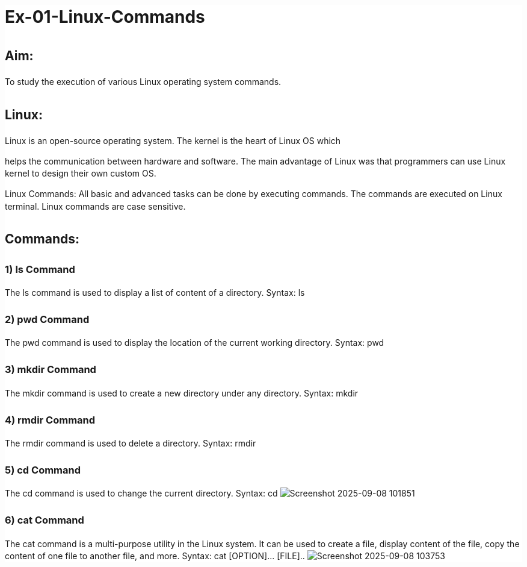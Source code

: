 # Ex-01-Linux-Commands


## Aim:

To study the execution of various Linux operating system commands.

## Linux:

Linux is an open-source operating system. The kernel is the heart of Linux OS which
 
helps the communication between hardware and software. The main advantage of Linux was that programmers can use Linux kernel to design their own custom OS.

Linux Commands:
All basic and advanced tasks can be done by executing commands. The commands are executed on Linux terminal. Linux commands are case sensitive.


## Commands:

### 1)	ls Command

The ls command is used to display a list of content of a directory.
 Syntax: ls


### 2)	pwd Command

The pwd command is used to display the location of the current working directory.
Syntax: pwd

### 3)	mkdir Command

The mkdir command is used to create a new directory under any directory.
Syntax: mkdir <directory name>

### 4)	rmdir Command

The rmdir command is used to delete a directory.
Syntax: rmdir <directory name>

### 5)	cd Command

The cd command is used to change the current directory.
Syntax: cd <directory name>
<img width="1501" height="652" alt="Screenshot 2025-09-08 101851" src="https://github.com/user-attachments/assets/188fdd2b-2c29-44b4-a978-0a2060c9adda" />


### 6)	cat Command

The cat command is a multi-purpose utility in the Linux system. It can be used to create a file, display content of the file, copy the content of one file to another file, and more.
Syntax: cat [OPTION]... [FILE]..
<img width="814" height="401" alt="Screenshot 2025-09-08 103753" src="https://github.com/user-attachments/assets/31a4fbc0-5a6b-4642-891a-7a990f72ae2f" />
 